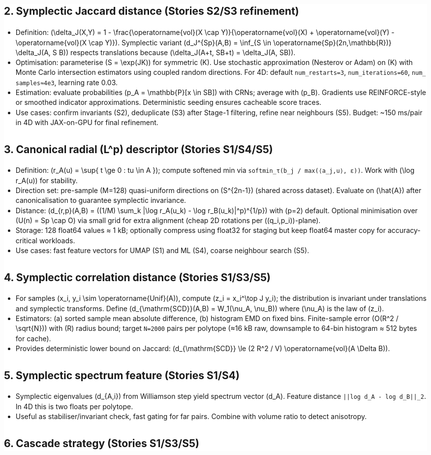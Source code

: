 ## 2. Symplectic Jaccard distance (Stories S2/S3 refinement)

- Definition: \(\delta_J(X,Y) = 1 - \frac{\operatorname{vol}(X \cap Y)}{\operatorname{vol}(X) + \operatorname{vol}(Y) - \operatorname{vol}(X \cap Y)}\). Symplectic variant \(d_J^{Sp}(A,B) = \inf_{S \in \operatorname{Sp}(2n,\mathbb{R})} \delta_J(A, S B)\) respects translations because \(\delta_J(A+t, SB+t) = \delta_J(A, SB)\).
- Optimisation: parameterise \(S = \exp(JK)\) for symmetric \(K\). Use stochastic approximation (Nesterov or Adam) on \(K\) with Monte Carlo intersection estimators using coupled random directions. For 4D: default `num_restarts=3`, `num_iterations=60`, `num_samples≈4e3`, learning rate 0.03.
- Estimation: evaluate probabilities \(p_A = \mathbb{P}[x \in SB]\) with CRNs; average with \(p_B\). Gradients use REINFORCE-style or smoothed indicator approximations. Deterministic seeding ensures cacheable score traces.
- Use cases: confirm invariants (S2), deduplicate (S3) after Stage-1 filtering, refine near neighbours (S5). Budget: ~150 ms/pair in 4D with JAX-on-GPU for final refinement.

## 3. Canonical radial \(L^p\) descriptor (Stories S1/S4/S5)

- Definition: \(r_A(u) = \sup\{ t \ge 0 : tu \in A \}\); compute softened min via `softmin_τ(b_j / max(⟨a_j,u⟩, ε))`. Work with \(\log r_A(u)\) for stability.
- Direction set: pre-sample \(M=128\) quasi-uniform directions on \(S^{2n-1}\) (shared across dataset). Evaluate on \(\hat{A}\) after canonicalisation to guarantee symplectic invariance.
- Distance: \(d_{r,p}(A,B) = ((1/M) \sum_k |\log r_A(u_k) - \log r_B(u_k)|^p)^{1/p}\) with \(p=2\) default. Optional minimisation over \(U(n) = Sp \cap O\) via small grid for extra alignment (cheap 2D rotations per \((q_i,p_i)\)-plane).
- Storage: 128 float64 values ≈ 1 kB; optionally compress using float32 for staging but keep float64 master copy for accuracy-critical workloads.
- Use cases: fast feature vectors for UMAP (S1) and ML (S4), coarse neighbour search (S5).

## 4. Symplectic correlation distance (Stories S1/S3/S5)

- For samples \(x_i, y_i \sim \operatorname{Unif}(A)\), compute \(z_i = x_i^\top J y_i\); the distribution is invariant under translations and symplectic transforms. Define \(d_{\mathrm{SCD}}(A,B) = W_1(\nu_A, \nu_B)\) where \(\nu_A\) is the law of \(z_i\).
- Estimators: (a) sorted sample mean absolute difference, (b) histogram EMD on fixed bins. Finite-sample error \(O(R^2 / \sqrt{N})\) with \(R\) radius bound; target `N=2000` pairs per polytope (≈16 kB raw, downsample to 64-bin histogram ≈ 512 bytes for cache).
- Provides deterministic lower bound on Jaccard: \(d_{\mathrm{SCD}} \le (2 R^2 / V) \operatorname{vol}(A \Delta B)\).

## 5. Symplectic spectrum feature (Stories S1/S4)

- Symplectic eigenvalues \(d_{A,i}\) from Williamson step yield spectrum vector \(d_A\). Feature distance `||log d_A - log d_B||_2`. In 4D this is two floats per polytope.
- Useful as stabiliser/invariant check, fast gating for far pairs. Combine with volume ratio to detect anisotropy.

## 6. Cascade strategy (Stories S1/S3/S5)
